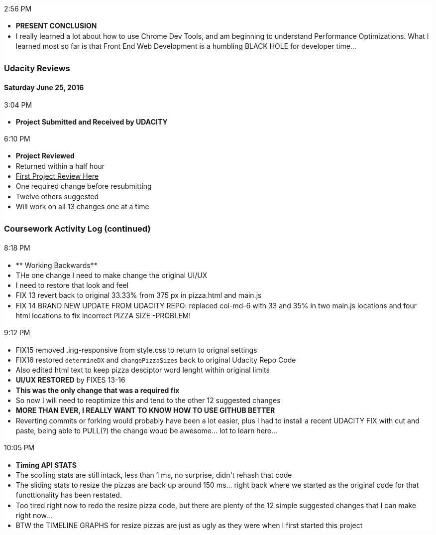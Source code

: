 2:56 PM
- **PRESENT CONCLUSION**
- I really learned a lot about how to use Chrome Dev Tools, and am beginning to understand Performance Optimizations.  What I learned most so far is that Front End Web Development is a humbling BLACK HOLE for developer time...


### Udacity Reviews

**Saturday June 25, 2016**

3:04 PM

- **Project Submitted and Received by UDACITY**

6:10 PM

- **Project Reviewed**
- Returned within a half hour
- [First Project Review Here](https://review.udacity.com/#!/reviews/171397)
- One required change before resubmitting
- Twelve others suggested
- Will work on all 13 changes one at a time

### Coursework Activity Log (continued)

8:18 PM

- ** Working Backwards**
- THe one change I need to make change the original UI/UX
- I need to restore that look and feel
- FIX 13 revert back to original 33.33% from 375 px in pizza.html and main.js
- FIX 14 BRAND NEW UPDATE FROM UDACITY REPO: replaced col-md-6 with 33 and 35% in two main.js locations and four html locations to fix incorrect PIZZA SIZE
-PROBLEM!

9:12 PM

- FIX15 removed .ing-responsive from style.css to return to orignal settings
- FIX16 restored `determineDX` and `changePizzaSizes` back to original Udacity Repo Code
- Also edited html text to keep pizza desciptor word lenght within original limits
- **UI/UX RESTORED** by FIXES 13-16
- **This was the only change that was a required fix**
- So now I will need to reoptimize this and tend to the other 12 suggested changes
- **MORE THAN EVER, I REALLY WANT TO KNOW HOW TO USE GITHUB BETTER**
- Reverting commits or forking would probably have been a lot easier, plus I had to install a recent UDACITY FIX with cut and paste, being able to PULL(?) the change woud be awesome... lot to learn here...

10:05 PM

- **Timing API STATS**
- The scolling stats are still intack, less than 1 ms, no surprise, didn't rehash that code
- The sliding stats to resize the pizzas are back up around 150 ms... right back where we started as the original code for that functtionality has been restated.
- Too tired right now to redo the resize pizza code, but there are plenty of the 12 simple suggested changes that I can make right now...
- BTW the TIMELINE GRAPHS for resize pizzas are just as ugly as they were when I first started this project
